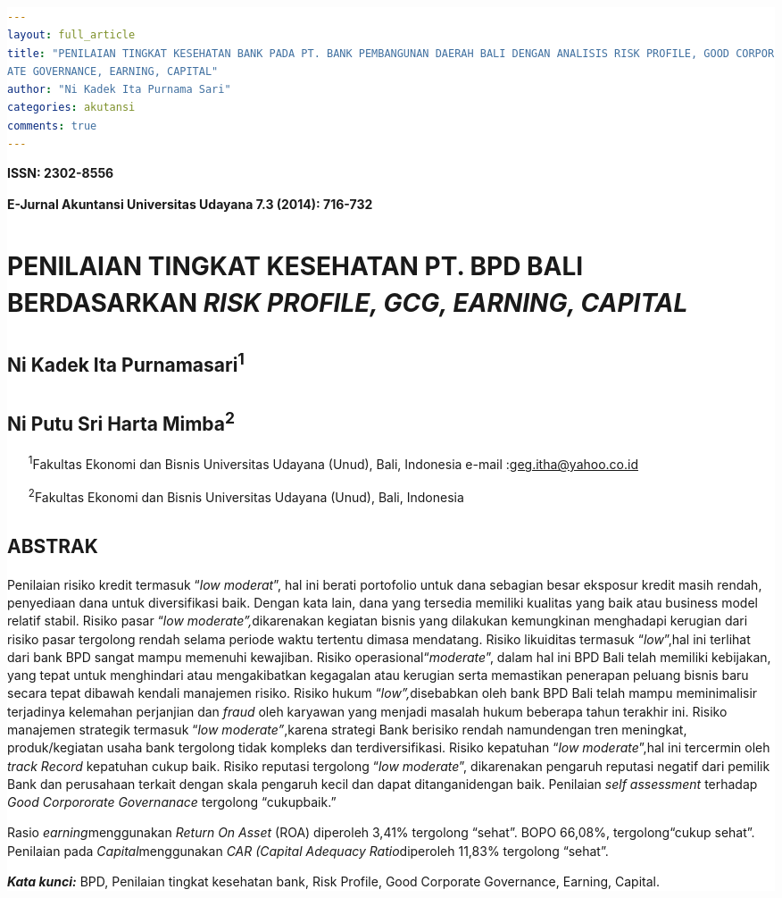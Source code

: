 ```yaml
---
layout: full_article
title: "PENILAIAN TINGKAT KESEHATAN BANK PADA PT. BANK PEMBANGUNAN DAERAH BALI DENGAN ANALISIS RISK PROFILE, GOOD CORPORATE GOVERNANCE, EARNING, CAPITAL"
author: "Ni Kadek Ita Purnama Sari"
categories: akutansi
comments: true
---
```


<p><span class="font0" style="font-weight:bold;">ISSN: 2302-8556</span></p>
<p><span class="font0" style="font-weight:bold;">E-Jurnal Akuntansi Universitas Udayana 7.3 (2014): 716-732</span></p><a name="caption1"></a>
<h1><a name="bookmark0"></a><span class="font3" style="font-weight:bold;"><a name="bookmark1"></a>PENILAIAN TINGKAT KESEHATAN PT. BPD BALI BERDASARKAN </span><span class="font3" style="font-weight:bold;font-style:italic;">RISK PROFILE, GCG, EARNING, CAPITAL</span></h1>
<h2><a name="bookmark2"></a><span class="font2" style="font-weight:bold;"><a name="bookmark3"></a>Ni Kadek Ita Purnamasari<sup>1</sup></span><br><br><span class="font2" style="font-weight:bold;"><a name="bookmark4"></a>Ni Putu Sri Harta Mimba<sup>2</sup></span></h2>
<ul style="list-style:none;"><li>
<p><span class="font2"><sup>1</sup>Fakultas Ekonomi dan Bisnis Universitas Udayana (Unud), Bali, Indonesia e-mail :</span><a href="mailto:geg.itha@yahoo.co.id"><span class="font2">geg.itha@yahoo.co.id</span></a></p></li>
<li>
<p><span class="font2"><sup>2</sup>Fakultas Ekonomi dan Bisnis Universitas Udayana (Unud), Bali, Indonesia</span></p></li></ul>
<h2><a name="bookmark5"></a><span class="font2" style="font-weight:bold;"><a name="bookmark6"></a>ABSTRAK</span></h2>
<p><span class="font1">Penilaian risiko kredit termasuk “</span><span class="font1" style="font-style:italic;">low moderat</span><span class="font1">”, hal ini berati portofolio untuk dana sebagian besar eksposur kredit masih rendah, penyediaan dana untuk diversifikasi baik. Dengan kata lain, dana yang tersedia memiliki kualitas yang baik atau business model relatif stabil. Risiko pasar “</span><span class="font1" style="font-style:italic;">low moderate”,</span><span class="font1">dikarenakan kegiatan bisnis yang dilakukan kemungkinan menghadapi kerugian dari risiko pasar tergolong rendah selama periode waktu tertentu dimasa mendatang. Risiko likuiditas termasuk “</span><span class="font1" style="font-style:italic;">low</span><span class="font1">”,hal ini terlihat dari bank BPD sangat mampu memenuhi kewajiban. Risiko operasional“</span><span class="font1" style="font-style:italic;">moderate</span><span class="font1">”, dalam hal ini BPD Bali telah memiliki kebijakan, yang tepat untuk menghindari atau mengakibatkan kegagalan atau kerugian serta memastikan penerapan peluang bisnis baru secara tepat dibawah kendali manajemen risiko. Risiko hukum “</span><span class="font1" style="font-style:italic;">low”,</span><span class="font1">disebabkan oleh bank BPD Bali telah mampu meminimalisir terjadinya kelemahan perjanjian dan </span><span class="font1" style="font-style:italic;">fraud</span><span class="font1"> oleh karyawan yang menjadi masalah hukum beberapa tahun terakhir ini. Risiko manajemen strategik termasuk “</span><span class="font1" style="font-style:italic;">low moderate”</span><span class="font1">,karena strategi Bank berisiko rendah namundengan tren meningkat, produk/kegiatan usaha bank tergolong tidak kompleks dan terdiversifikasi. Risiko kepatuhan “</span><span class="font1" style="font-style:italic;">low moderate</span><span class="font1">”,hal ini tercermin oleh </span><span class="font1" style="font-style:italic;">track Record</span><span class="font1"> kepatuhan cukup baik. Risiko reputasi tergolong “</span><span class="font1" style="font-style:italic;">low moderate</span><span class="font1">”, dikarenakan pengaruh reputasi negatif dari pemilik Bank dan perusahaan terkait dengan skala pengaruh kecil dan dapat ditanganidengan baik. Penilaian </span><span class="font1" style="font-style:italic;">self assessment</span><span class="font1"> terhadap </span><span class="font1" style="font-style:italic;">Good Corpororate Governanace</span><span class="font1"> tergolong “cukupbaik.”</span></p>
<p><span class="font1">Rasio </span><span class="font1" style="font-style:italic;">earning</span><span class="font1">menggunakan </span><span class="font1" style="font-style:italic;">Return On Asset</span><span class="font1"> (ROA) diperoleh 3,41% tergolong “sehat”. BOPO 66,08%, tergolong“cukup sehat”. Penilaian pada </span><span class="font1" style="font-style:italic;">Capital</span><span class="font1">menggunakan </span><span class="font1" style="font-style:italic;">CAR (Capital Adequacy Ratio</span><span class="font1">diperoleh 11,83% tergolong “sehat”.</span></p>
<p><span class="font1" style="font-weight:bold;font-style:italic;">Kata kunci:</span><span class="font1"> BPD, Penilaian tingkat kesehatan bank, Risk Profile, Good Corporate Governance, Earning, Capital.</span></p>